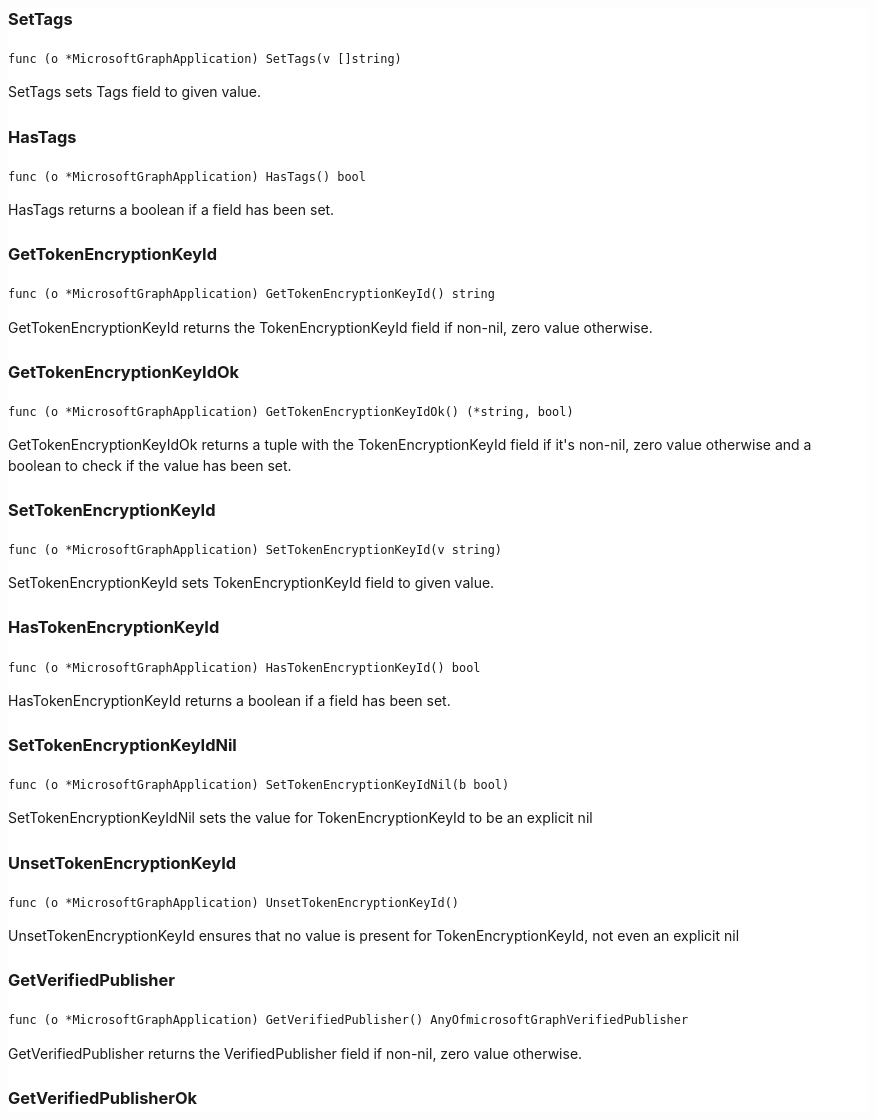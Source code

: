 ### SetTags

`func (o *MicrosoftGraphApplication) SetTags(v []string)`

SetTags sets Tags field to given value.

### HasTags

`func (o *MicrosoftGraphApplication) HasTags() bool`

HasTags returns a boolean if a field has been set.

### GetTokenEncryptionKeyId

`func (o *MicrosoftGraphApplication) GetTokenEncryptionKeyId() string`

GetTokenEncryptionKeyId returns the TokenEncryptionKeyId field if non-nil, zero value otherwise.

### GetTokenEncryptionKeyIdOk

`func (o *MicrosoftGraphApplication) GetTokenEncryptionKeyIdOk() (*string, bool)`

GetTokenEncryptionKeyIdOk returns a tuple with the TokenEncryptionKeyId field if it's non-nil, zero value otherwise
and a boolean to check if the value has been set.

### SetTokenEncryptionKeyId

`func (o *MicrosoftGraphApplication) SetTokenEncryptionKeyId(v string)`

SetTokenEncryptionKeyId sets TokenEncryptionKeyId field to given value.

### HasTokenEncryptionKeyId

`func (o *MicrosoftGraphApplication) HasTokenEncryptionKeyId() bool`

HasTokenEncryptionKeyId returns a boolean if a field has been set.

### SetTokenEncryptionKeyIdNil

`func (o *MicrosoftGraphApplication) SetTokenEncryptionKeyIdNil(b bool)`

 SetTokenEncryptionKeyIdNil sets the value for TokenEncryptionKeyId to be an explicit nil

### UnsetTokenEncryptionKeyId
`func (o *MicrosoftGraphApplication) UnsetTokenEncryptionKeyId()`

UnsetTokenEncryptionKeyId ensures that no value is present for TokenEncryptionKeyId, not even an explicit nil
### GetVerifiedPublisher

`func (o *MicrosoftGraphApplication) GetVerifiedPublisher() AnyOfmicrosoftGraphVerifiedPublisher`

GetVerifiedPublisher returns the VerifiedPublisher field if non-nil, zero value otherwise.

### GetVerifiedPublisherOk
